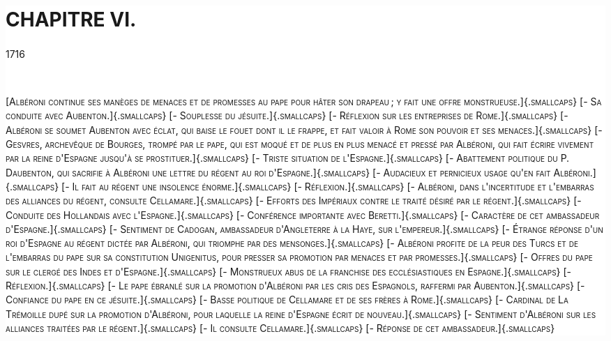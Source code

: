 # CHAPITRE VI.

1716

<p> </p>

<span style="font-variant:small-caps;display:inline;">[Albéroni continue ses manèges de menaces et de promesses au pape pour hâter son drapeau ; y fait une offre monstrueuse.]{.smallcaps}</span>
<span style="font-variant:small-caps;display:inline;">[- Sa conduite avec Aubenton.]{.smallcaps}</span>
<span style="font-variant:small-caps;display:inline;">[- Souplesse du jésuite.]{.smallcaps}</span>
<span style="font-variant:small-caps;display:inline;">[- Réflexion sur les entreprises de Rome.]{.smallcaps}</span>
<span style="font-variant:small-caps;display:inline;">[- Albéroni se soumet Aubenton avec éclat, qui baise le fouet dont il le frappe, et fait valoir à Rome son pouvoir et ses menaces.]{.smallcaps}</span>
<span style="font-variant:small-caps;display:inline;">[- Gesvres, archevêque de Bourges, trompé par le pape, qui est moqué et de plus en plus menacé et pressé par Albéroni, qui fait écrire vivement par la reine d'Espagne jusqu'à se prostituer.]{.smallcaps}</span>
<span style="font-variant:small-caps;display:inline;">[- Triste situation de l'Espagne.]{.smallcaps}</span>
<span style="font-variant:small-caps;display:inline;">[- Abattement politique du P. Daubenton, qui sacrifie à Albéroni une lettre du régent au roi d'Espagne.]{.smallcaps}</span>
<span style="font-variant:small-caps;display:inline;">[- Audacieux et pernicieux usage qu'en fait Albéroni.]{.smallcaps}</span>
<span style="font-variant:small-caps;display:inline;">[- Il fait au régent une insolence énorme.]{.smallcaps}</span>
<span style="font-variant:small-caps;display:inline;">[- Réflexion.]{.smallcaps}</span>
<span style="font-variant:small-caps;display:inline;">[- Albéroni, dans l'incertitude et l'embarras des alliances du régent, consulte Cellamare.]{.smallcaps}</span>
<span style="font-variant:small-caps;display:inline;">[- Efforts des Impériaux contre le traité désiré par le régent.]{.smallcaps}</span>
<span style="font-variant:small-caps;display:inline;">[- Conduite des Hollandais avec l'Espagne.]{.smallcaps}</span>
<span style="font-variant:small-caps;display:inline;">[- Conférence importante avec Beretti.]{.smallcaps}</span>
<span style="font-variant:small-caps;display:inline;">[- Caractère de cet ambassadeur d'Espagne.]{.smallcaps}</span>
<span style="font-variant:small-caps;display:inline;">[- Sentiment de Cadogan, ambassadeur d'Angleterre à la Haye, sur l'empereur.]{.smallcaps}</span>
<span style="font-variant:small-caps;display:inline;">[- Étrange réponse d'un roi d'Espagne au régent dictée par Albéroni, qui triomphe par des mensonges.]{.smallcaps}</span>
<span style="font-variant:small-caps;display:inline;">[- Albéroni profite de la peur des Turcs et de l'embarras du pape sur sa constitution Unigenitus, pour presser sa promotion par menaces et par promesses.]{.smallcaps}</span>
<span style="font-variant:small-caps;display:inline;">[- Offres du pape sur le clergé des Indes et d'Espagne.]{.smallcaps}</span>
<span style="font-variant:small-caps;display:inline;">[- Monstrueux abus de la franchise des ecclésiastiques en Espagne.]{.smallcaps}</span>
<span style="font-variant:small-caps;display:inline;">[- Réflexion.]{.smallcaps}</span>
<span style="font-variant:small-caps;display:inline;">[- Le pape ébranlé sur la promotion d'Albéroni par les cris des Espagnols, raffermi par Aubenton.]{.smallcaps}</span>
<span style="font-variant:small-caps;display:inline;">[- Confiance du pape en ce jésuite.]{.smallcaps}</span>
<span style="font-variant:small-caps;display:inline;">[- Basse politique de Cellamare et de ses frères à Rome.]{.smallcaps}</span>
<span style="font-variant:small-caps;display:inline;">[- Cardinal de La Trémoille dupé sur la promotion d'Albéroni, pour laquelle la reine d'Espagne écrit de nouveau.]{.smallcaps}</span>
<span style="font-variant:small-caps;display:inline;">[- Sentiment d'Albéroni sur les alliances traitées par le régent.]{.smallcaps}</span>
<span style="font-variant:small-caps;display:inline;">[- Il consulte Cellamare.]{.smallcaps}</span>
<span style="font-variant:small-caps;display:inline;">[- Réponse de cet ambassadeur.]{.smallcaps}</span>
